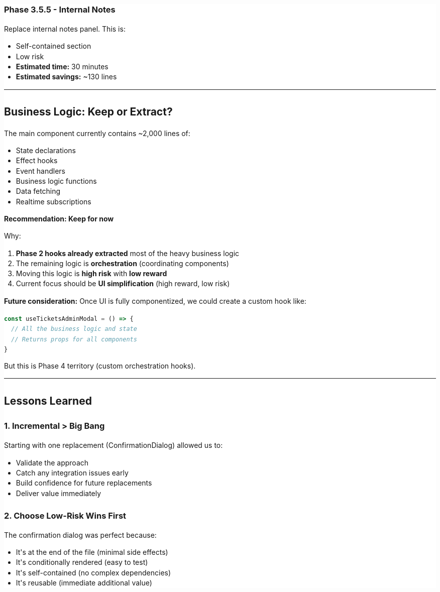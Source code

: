 ### Phase 3.5.5 - Internal Notes
Replace internal notes panel. This is:
- Self-contained section
- Low risk
- **Estimated time:** 30 minutes
- **Estimated savings:** ~130 lines

---

## Business Logic: Keep or Extract?

The main component currently contains ~2,000 lines of:
- State declarations
- Effect hooks
- Event handlers
- Business logic functions
- Data fetching
- Realtime subscriptions

**Recommendation: Keep for now**

Why:
1. **Phase 2 hooks already extracted** most of the heavy business logic
2. The remaining logic is **orchestration** (coordinating components)
3. Moving this logic is **high risk** with **low reward**
4. Current focus should be **UI simplification** (high reward, low risk)

**Future consideration:**
Once UI is fully componentized, we could create a custom hook like:
```typescript
const useTicketsAdminModal = () => {
  // All the business logic and state
  // Returns props for all components
}
```

But this is Phase 4 territory (custom orchestration hooks).

---

## Lessons Learned

### 1. **Incremental > Big Bang**
Starting with one replacement (ConfirmationDialog) allowed us to:
- Validate the approach
- Catch any integration issues early
- Build confidence for future replacements
- Deliver value immediately

### 2. **Choose Low-Risk Wins First**
The confirmation dialog was perfect because:
- It's at the end of the file (minimal side effects)
- It's conditionally rendered (easy to test)
- It's self-contained (no complex dependencies)
- It's reusable (immediate additional value)
